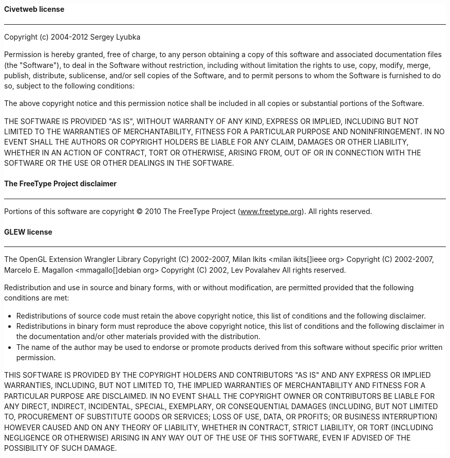 
#### Civetweb license
----------------

Copyright (c) 2004-2012 Sergey Lyubka

Permission is hereby granted, free of charge, to any person obtaining a copy
of this software and associated documentation files (the "Software"), to deal
in the Software without restriction, including without limitation the rights
to use, copy, modify, merge, publish, distribute, sublicense, and/or sell
copies of the Software, and to permit persons to whom the Software is
furnished to do so, subject to the following conditions:

The above copyright notice and this permission notice shall be included in
all copies or substantial portions of the Software.

THE SOFTWARE IS PROVIDED "AS IS", WITHOUT WARRANTY OF ANY KIND, EXPRESS OR
IMPLIED, INCLUDING BUT NOT LIMITED TO THE WARRANTIES OF MERCHANTABILITY,
FITNESS FOR A PARTICULAR PURPOSE AND NONINFRINGEMENT. IN NO EVENT SHALL THE
AUTHORS OR COPYRIGHT HOLDERS BE LIABLE FOR ANY CLAIM, DAMAGES OR OTHER
LIABILITY, WHETHER IN AN ACTION OF CONTRACT, TORT OR OTHERWISE, ARISING FROM,
OUT OF OR IN CONNECTION WITH THE SOFTWARE OR THE USE OR OTHER DEALINGS IN
THE SOFTWARE.


#### The FreeType Project disclaimer
-------------------------------

Portions of this software are copyright © 2010 The FreeType Project
(www.freetype.org).  All rights reserved.


#### GLEW license
------------

The OpenGL Extension Wrangler Library
Copyright (C) 2002-2007, Milan Ikits <milan ikits[]ieee org>
Copyright (C) 2002-2007, Marcelo E. Magallon <mmagallo[]debian org>
Copyright (C) 2002, Lev Povalahev
All rights reserved.

Redistribution and use in source and binary forms, with or without 
modification, are permitted provided that the following conditions are met:

* Redistributions of source code must retain the above copyright notice, 
  this list of conditions and the following disclaimer.
* Redistributions in binary form must reproduce the above copyright notice, 
  this list of conditions and the following disclaimer in the documentation 
  and/or other materials provided with the distribution.
* The name of the author may be used to endorse or promote products 
  derived from this software without specific prior written permission.

THIS SOFTWARE IS PROVIDED BY THE COPYRIGHT HOLDERS AND CONTRIBUTORS "AS IS" 
AND ANY EXPRESS OR IMPLIED WARRANTIES, INCLUDING, BUT NOT LIMITED TO, THE 
IMPLIED WARRANTIES OF MERCHANTABILITY AND FITNESS FOR A PARTICULAR PURPOSE
ARE DISCLAIMED. IN NO EVENT SHALL THE COPYRIGHT OWNER OR CONTRIBUTORS BE 
LIABLE FOR ANY DIRECT, INDIRECT, INCIDENTAL, SPECIAL, EXEMPLARY, OR
CONSEQUENTIAL DAMAGES (INCLUDING, BUT NOT LIMITED TO, PROCUREMENT OF 
SUBSTITUTE GOODS OR SERVICES; LOSS OF USE, DATA, OR PROFITS; OR BUSINESS
INTERRUPTION) HOWEVER CAUSED AND ON ANY THEORY OF LIABILITY, WHETHER IN
CONTRACT, STRICT LIABILITY, OR TORT (INCLUDING NEGLIGENCE OR OTHERWISE)
ARISING IN ANY WAY OUT OF THE USE OF THIS SOFTWARE, EVEN IF ADVISED OF
THE POSSIBILITY OF SUCH DAMAGE.
